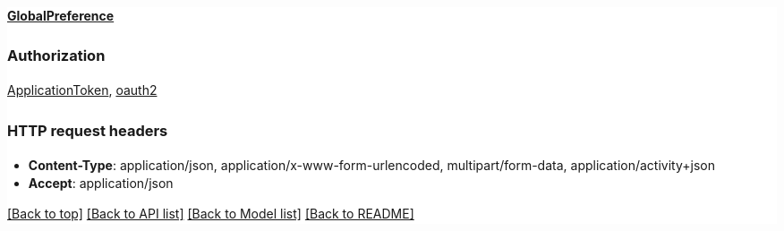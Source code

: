 [**GlobalPreference**](GlobalPreference.md)

### Authorization

[ApplicationToken](../README.md#ApplicationToken), [oauth2](../README.md#oauth2)

### HTTP request headers

 - **Content-Type**: application/json, application/x-www-form-urlencoded, multipart/form-data, application/activity+json
 - **Accept**: application/json

[[Back to top]](#) [[Back to API list]](../README.md#documentation-for-api-endpoints) [[Back to Model list]](../README.md#documentation-for-models) [[Back to README]](../README.md)

